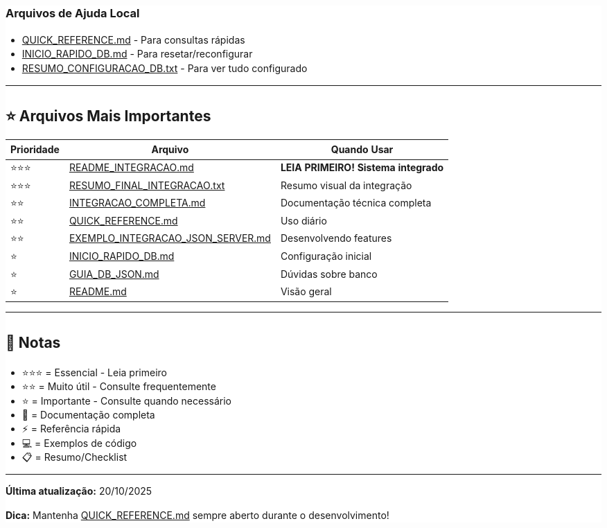 ### Arquivos de Ajuda Local

- [QUICK_REFERENCE.md](QUICK_REFERENCE.md) - Para consultas rápidas
- [INICIO_RAPIDO_DB.md](INICIO_RAPIDO_DB.md) - Para resetar/reconfigurar
- [RESUMO_CONFIGURACAO_DB.txt](RESUMO_CONFIGURACAO_DB.txt) - Para ver tudo configurado

---

## ⭐ Arquivos Mais Importantes

| Prioridade | Arquivo | Quando Usar |
|------------|---------|-------------|
| ⭐⭐⭐ | [README_INTEGRACAO.md](README_INTEGRACAO.md) | **LEIA PRIMEIRO! Sistema integrado** |
| ⭐⭐⭐ | [RESUMO_FINAL_INTEGRACAO.txt](RESUMO_FINAL_INTEGRACAO.txt) | Resumo visual da integração |
| ⭐⭐ | [INTEGRACAO_COMPLETA.md](INTEGRACAO_COMPLETA.md) | Documentação técnica completa |
| ⭐⭐ | [QUICK_REFERENCE.md](QUICK_REFERENCE.md) | Uso diário |
| ⭐⭐ | [EXEMPLO_INTEGRACAO_JSON_SERVER.md](EXEMPLO_INTEGRACAO_JSON_SERVER.md) | Desenvolvendo features |
| ⭐ | [INICIO_RAPIDO_DB.md](INICIO_RAPIDO_DB.md) | Configuração inicial |
| ⭐ | [GUIA_DB_JSON.md](GUIA_DB_JSON.md) | Dúvidas sobre banco |
| ⭐ | [README.md](README.md) | Visão geral |

---

## 📝 Notas

- ⭐⭐⭐ = Essencial - Leia primeiro
- ⭐⭐ = Muito útil - Consulte frequentemente
- ⭐ = Importante - Consulte quando necessário
- 📖 = Documentação completa
- ⚡ = Referência rápida
- 💻 = Exemplos de código
- 📋 = Resumo/Checklist

---

**Última atualização:** 20/10/2025

**Dica:** Mantenha [QUICK_REFERENCE.md](QUICK_REFERENCE.md) sempre aberto durante o desenvolvimento!

